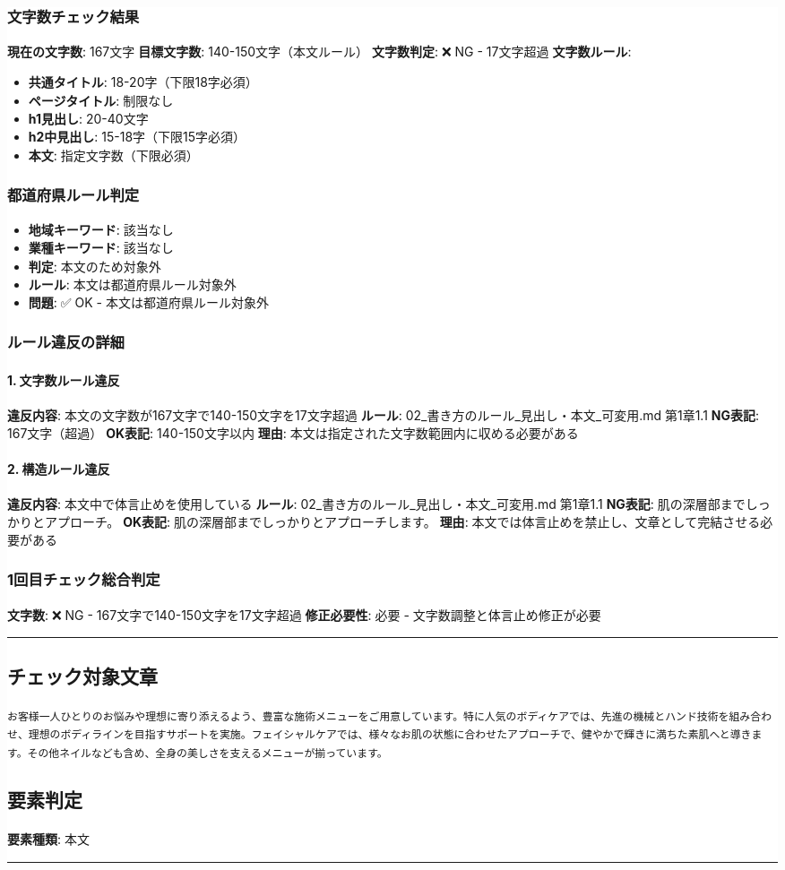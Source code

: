 ### 文字数チェック結果
**現在の文字数**: 167文字
**目標文字数**: 140-150文字（本文ルール）
**文字数判定**: ❌ NG - 17文字超過
**文字数ルール**:
- **共通タイトル**: 18-20字（下限18字必須）
- **ページタイトル**: 制限なし
- **h1見出し**: 20-40文字
- **h2中見出し**: 15-18字（下限15字必須）
- **本文**: 指定文字数（下限必須）

### 都道府県ルール判定
- **地域キーワード**: 該当なし
- **業種キーワード**: 該当なし
- **判定**: 本文のため対象外
- **ルール**: 本文は都道府県ルール対象外
- **問題**: ✅ OK - 本文は都道府県ルール対象外

### ルール違反の詳細

#### 1. 文字数ルール違反
**違反内容**: 本文の文字数が167文字で140-150文字を17文字超過
**ルール**: 02_書き方のルール_見出し・本文_可変用.md 第1章1.1
**NG表記**: 167文字（超過）
**OK表記**: 140-150文字以内
**理由**: 本文は指定された文字数範囲内に収める必要がある

#### 2. 構造ルール違反
**違反内容**: 本文中で体言止めを使用している
**ルール**: 02_書き方のルール_見出し・本文_可変用.md 第1章1.1
**NG表記**: 肌の深層部までしっかりとアプローチ。
**OK表記**: 肌の深層部までしっかりとアプローチします。
**理由**: 本文では体言止めを禁止し、文章として完結させる必要がある

### 1回目チェック総合判定
**文字数**: ❌ NG - 167文字で140-150文字を17文字超過
**修正必要性**: 必要 - 文字数調整と体言止め修正が必要

---

## チェック対象文章
```
お客様一人ひとりのお悩みや理想に寄り添えるよう、豊富な施術メニューをご用意しています。特に人気のボディケアでは、先進の機械とハンド技術を組み合わせ、理想のボディラインを目指すサポートを実施。フェイシャルケアでは、様々なお肌の状態に合わせたアプローチで、健やかで輝きに満ちた素肌へと導きます。その他ネイルなども含め、全身の美しさを支えるメニューが揃っています。
```

## 要素判定
**要素種類**: 本文

---
